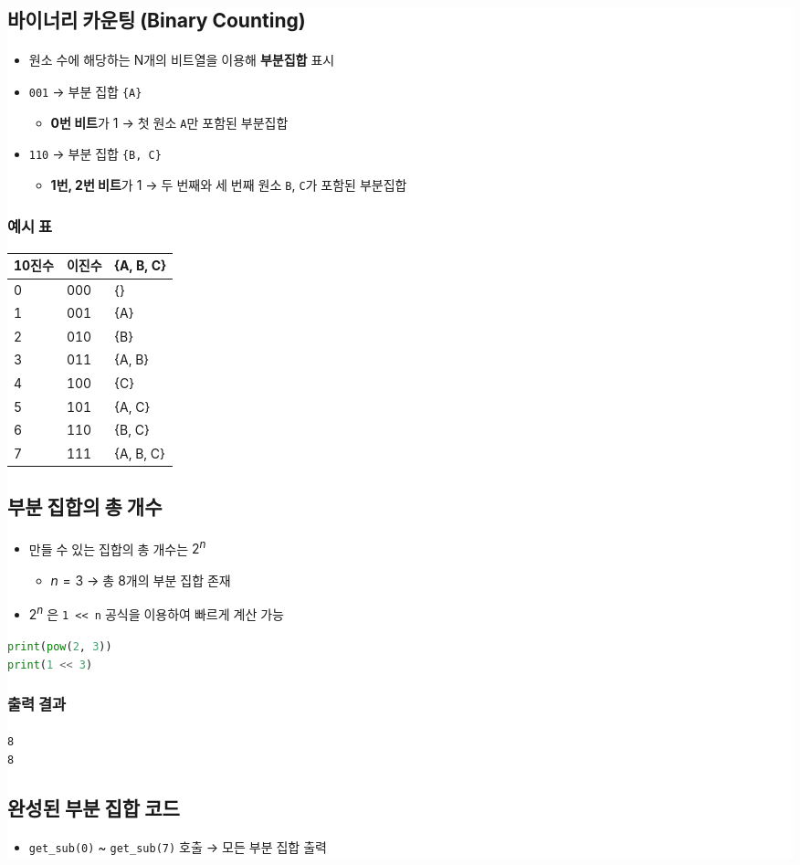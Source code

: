 ## 바이너리 카운팅 (Binary Counting)

* 원소 수에 해당하는 N개의 비트열을 이용해 **부분집합** 표시

* `001` → 부분 집합 `{A}`

  * **0번 비트**가 1 → 첫 원소 `A`만 포함된 부분집합

* `110` → 부분 집합 `{B, C}`

  * **1번, 2번 비트**가 1 → 두 번째와 세 번째 원소 `B`, `C`가 포함된 부분집합

### 예시 표

| 10진수 | 이진수 | {A, B, C} |
| ---- | --- | --------- |
| 0    | 000 | {}        |
| 1    | 001 | {A}       |
| 2    | 010 | {B}       |
| 3    | 011 | {A, B}    |
| 4    | 100 | {C}       |
| 5    | 101 | {A, C}    |
| 6    | 110 | {B, C}    |
| 7    | 111 | {A, B, C} |

## 부분 집합의 총 개수

* 만들 수 있는 집합의 총 개수는 $2^n$

  * $n = 3$ → 총 8개의 부분 집합 존재

* $2^n$ 은 `1 << n` 공식을 이용하여 빠르게 계산 가능

```python
print(pow(2, 3))
print(1 << 3)
```

### 출력 결과

```
8
8
```


## 완성된 부분 집합 코드

* `get_sub(0)` \~ `get_sub(7)` 호출 → 모든 부분 집합 출력

